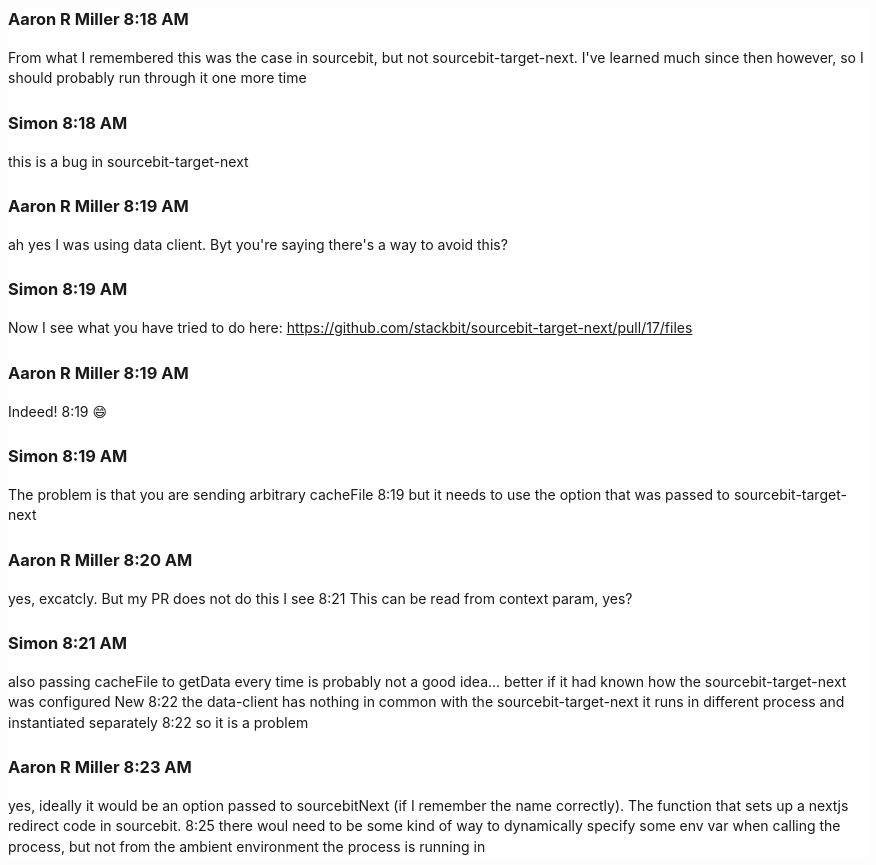 ### Aaron R Miller  8:18 AM

From what I remembered this was the case in sourcebit, but not sourcebit-target-next. I've learned much since then however, so I should probably run through it one more time

### Simon  8:18 AM

this is a bug in sourcebit-target-next

### Aaron R Miller  8:19 AM

ah yes I was using data client. Byt you're saying there's a way to avoid this?

### Simon  8:19 AM

Now I see what you have tried to do here: <https://github.com/stackbit/sourcebit-target-next/pull/17/files>

### Aaron R Miller  8:19 AM

Indeed!
8:19
:smile:

### Simon  8:19 AM

The problem is that you are sending arbitrary cacheFile
8:19
but it needs to use the option that was passed to sourcebit-target-next

### Aaron R Miller  8:20 AM

yes, excatcly. But my PR does not do this I see
8:21
This can be read from context param, yes?

### Simon  8:21 AM

also passing cacheFile to getData every time is probably not a good idea...
better if it had known how the sourcebit-target-next was configured
New
8:22
the data-client has nothing in common with the sourcebit-target-next
it runs in different process and instantiated separately
8:22
so it is a problem

### Aaron R Miller  8:23 AM

yes, ideally it would be an option passed to sourcebitNext (if I remember the name correctly). The function that sets up a nextjs redirect code in sourcebit.
8:25
there woul need to be some kind of way to dynamically specify some env var when calling the process, but not from the ambient environment the process is running in
